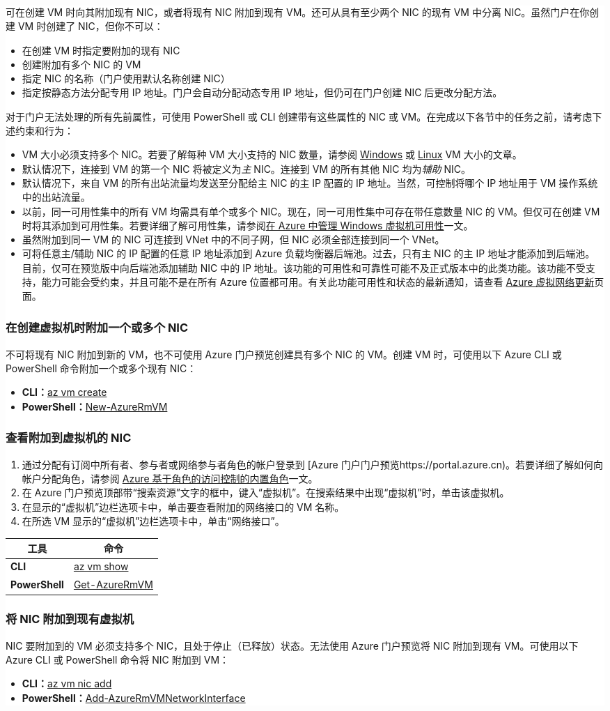 可在创建 VM 时向其附加现有 NIC，或者将现有 NIC 附加到现有 VM。还可从具有至少两个 NIC 的现有 VM 中分离 NIC。虽然门户在你创建 VM 时创建了 NIC，但你不可以：

- 在创建 VM 时指定要附加的现有 NIC
- 创建附加有多个 NIC 的 VM
- 指定 NIC 的名称（门户使用默认名称创建 NIC）
- 指定按静态方法分配专用 IP 地址。门户会自动分配动态专用 IP 地址，但仍可在门户创建 NIC 后更改分配方法。

对于门户无法处理的所有先前属性，可使用 PowerShell 或 CLI 创建带有这些属性的 NIC 或 VM。在完成以下各节中的任务之前，请考虑下述约束和行为：

- VM 大小必须支持多个 NIC。若要了解每种 VM 大小支持的 NIC 数量，请参阅 [Windows](/documentation/articles/virtual-machines-windows-sizes/#size-tables) 或 [Linux](/documentation/articles/virtual-machines-linux-sizes/#size-tables) VM 大小的文章。
- 默认情况下，连接到 VM 的第一个 NIC 将被定义为*主* NIC。连接到 VM 的所有其他 NIC 均为*辅助* NIC。
- 默认情况下，来自 VM 的所有出站流量均发送至分配给主 NIC 的主 IP 配置的 IP 地址。当然，可控制将哪个 IP 地址用于 VM 操作系统中的出站流量。
- 以前，同一可用性集中的所有 VM 均需具有单个或多个 NIC。现在，同一可用性集中可存在带任意数量 NIC 的 VM。但仅可在创建 VM 时将其添加到可用性集。若要详细了解可用性集，请参阅[在 Azure 中管理 Windows 虚拟机可用性](/documentation/articles/virtual-machines-windows-manage-availability/#configure-multiple-virtual-machines-in-an-availability-set-for-redundancy)一文。
- 虽然附加到同一 VM 的 NIC 可连接到 VNet 中的不同子网，但 NIC 必须全部连接到同一个 VNet。
- 可将任意主/辅助 NIC 的 IP 配置的任意 IP 地址添加到 Azure 负载均衡器后端池。过去，只有主 NIC 的主 IP 地址才能添加到后端池。目前，仅可在预览版中向后端池添加辅助 NIC 中的 IP 地址。该功能的可用性和可靠性可能不及正式版本中的此类功能。该功能不受支持，能力可能会受约束，并且可能不是在所有 Azure 位置都可用。有关此功能可用性和状态的最新通知，请查看 [Azure 虚拟网络更新](https://azure.microsoft.com/updates/?product=virtual-network)页面。

### <a name="vm-create"></a>在创建虚拟机时附加一个或多个 NIC

不可将现有 NIC 附加到新的 VM，也不可使用 Azure 门户预览创建具有多个 NIC 的 VM。创建 VM 时，可使用以下 Azure CLI 或 PowerShell 命令附加一个或多个现有 NIC：

- **CLI：**[az vm create](https://docs.microsoft.com/cli/azure/vm#create)
- **PowerShell：**[New-AzureRmVM](https://docs.microsoft.com/powershell/resourcemanager/azurerm.compute/v2.5.0/new-azurermvm)

### <a name="vm-view-nic"></a>查看附加到虚拟机的 NIC

1. 通过分配有订阅中所有者、参与者或网络参与者角色的帐户登录到 [Azure 门户门户预览https://portal.azure.cn)。若要详细了解如何向帐户分配角色，请参阅 [Azure 基于角色的访问控制的内置角色](/documentation/articles/role-based-access-built-in-roles/#network-contributor)一文。
2. 在 Azure 门户预览顶部带“搜索资源”文字的框中，键入“虚拟机”。在搜索结果中出现“虚拟机”时，单击该虚拟机。
3. 在显示的“虚拟机”边栏选项卡中，单击要查看附加的网络接口的 VM 名称。
4. 在所选 VM 显示的“虚拟机”边栏选项卡中，单击“网络接口”。

|**工具**|**命令**|
|---|---|
|**CLI**|[az vm show](https://docs.microsoft.com/cli/azure/vm#show)|
|**PowerShell**|[Get-AzureRmVM](https://docs.microsoft.com/powershell/resourcemanager/azurerm.compute/v1.3.4/get-azurermvm)|

### <a name="vm-attach-nic"></a>将 NIC 附加到现有虚拟机

NIC 要附加到的 VM 必须支持多个 NIC，且处于停止（已释放）状态。无法使用 Azure 门户预览将 NIC 附加到现有 VM。可使用以下 Azure CLI 或 PowerShell 命令将 NIC 附加到 VM：

- **CLI：**[az vm nic add](https://docs.microsoft.com/cli/azure/vm/nic#add)
- **PowerShell：**[Add-AzureRmVMNetworkInterface](https://docs.microsoft.com/powershell/resourcemanager/azurerm.compute/v2.5.0/add-azurermvmnetworkinterface)
